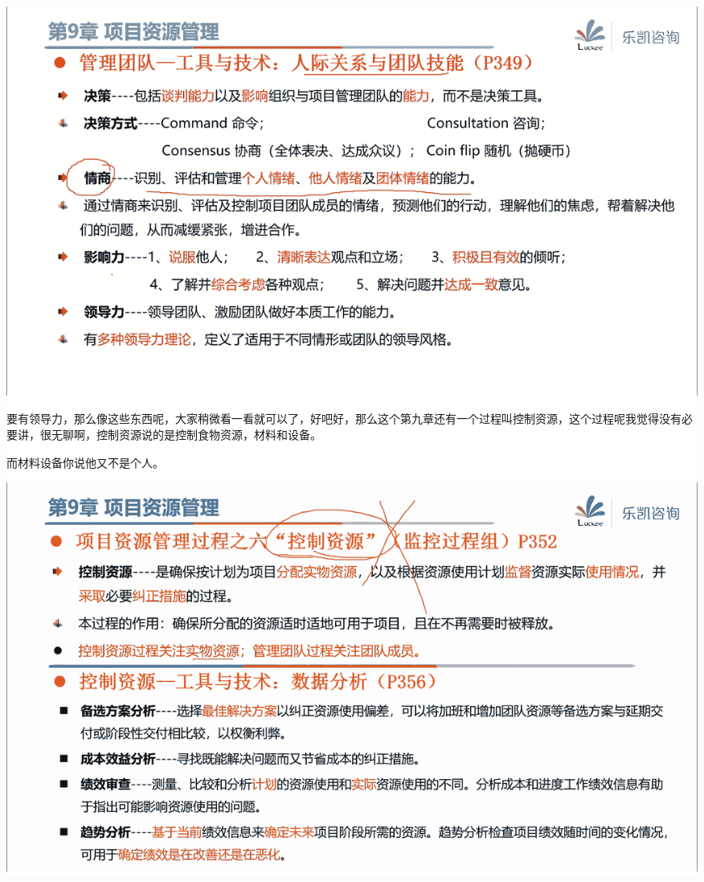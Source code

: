 ![](img/f103e5883831f17e45dfa3a5e6bcfd73_79.png)

要有领导力，那么像这些东西呢，大家稍微看一看就可以了，好吧好，那么这个第九章还有一个过程叫控制资源，这个过程呢我觉得没有必要讲，很无聊啊，控制资源说的是控制食物资源，材料和设备。

而材料设备你说他又不是个人。

![](img/f103e5883831f17e45dfa3a5e6bcfd73_81.png)
